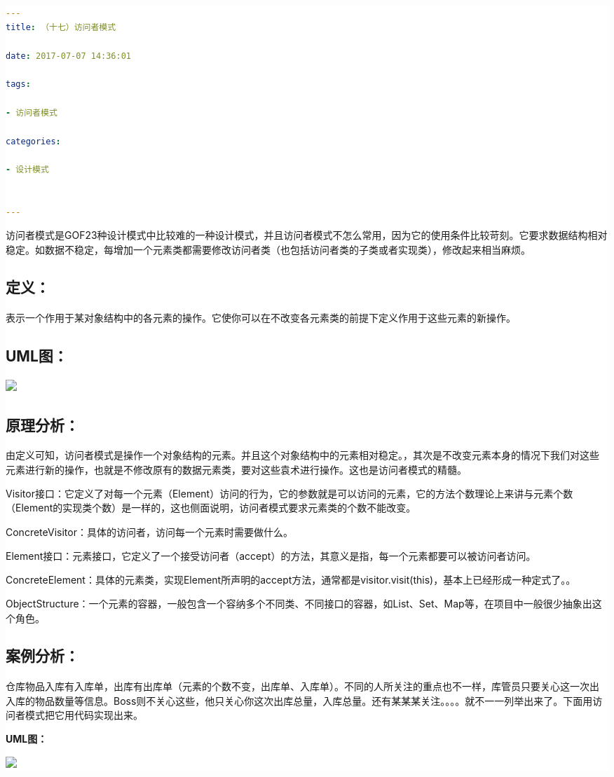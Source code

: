 ```yaml
---
title: （十七）访问者模式

date: 2017-07-07 14:36:01

tags: 

- 访问者模式

categories: 

- 设计模式 


---
```


访问者模式是GOF23种设计模式中比较难的一种设计模式，并且访问者模式不怎么常用，因为它的使用条件比较苛刻。它要求数据结构相对稳定。如数据不稳定，每增加一个元素类都需要修改访问者类（也包括访问者类的子类或者实现类），修改起来相当麻烦。

## **定义：** ##

表示一个作用于某对象结构中的各元素的操作。它使你可以在不改变各元素类的前提下定义作用于这些元素的新操作。

## **UML图：** ##

![](http://ops0jcxr8.bkt.clouddn.com/%E8%AE%BF%E9%97%AE%E8%80%85%E6%A8%A1%E5%BC%8F%20.png)

## **原理分析：** ##

由定义可知，访问者模式是操作一个对象结构的元素。并且这个对象结构中的元素相对稳定。，其次是不改变元素本身的情况下我们对这些元素进行新的操作，也就是不修改原有的数据元素类，要对这些袁术进行操作。这也是访问者模式的精髓。

 Visitor接口：它定义了对每一个元素（Element）访问的行为，它的参数就是可以访问的元素，它的方法个数理论上来讲与元素个数（Element的实现类个数）是一样的，这也侧面说明，访问者模式要求元素类的个数不能改变。

 ConcreteVisitor：具体的访问者，访问每一个元素时需要做什么。

 Element接口：元素接口，它定义了一个接受访问者（accept）的方法，其意义是指，每一个元素都要可以被访问者访问。

ConcreteElement：具体的元素类，实现Element所声明的accept方法，通常都是visitor.visit(this)，基本上已经形成一种定式了。。

ObjectStructure：一个元素的容器，一般包含一个容纳多个不同类、不同接口的容器，如List、Set、Map等，在项目中一般很少抽象出这个角色。

## **案例分析：** ##

仓库物品入库有入库单，出库有出库单（元素的个数不变，出库单、入库单）。不同的人所关注的重点也不一样，库管员只要关心这一次出入库的物品数量等信息。Boss则不关心这些，他只关心你这次出库总量，入库总量。还有某某某关注。。。。就不一一列举出来了。下面用访问者模式把它用代码实现出来。

**UML图：**

![](http://ops0jcxr8.bkt.clouddn.com/%E8%AE%BF%E9%97%AE%E8%80%85%E6%A8%A1%E5%BC%8F%EF%BC%88%E4%BE%8B%E5%AD%90%EF%BC%89.png)
